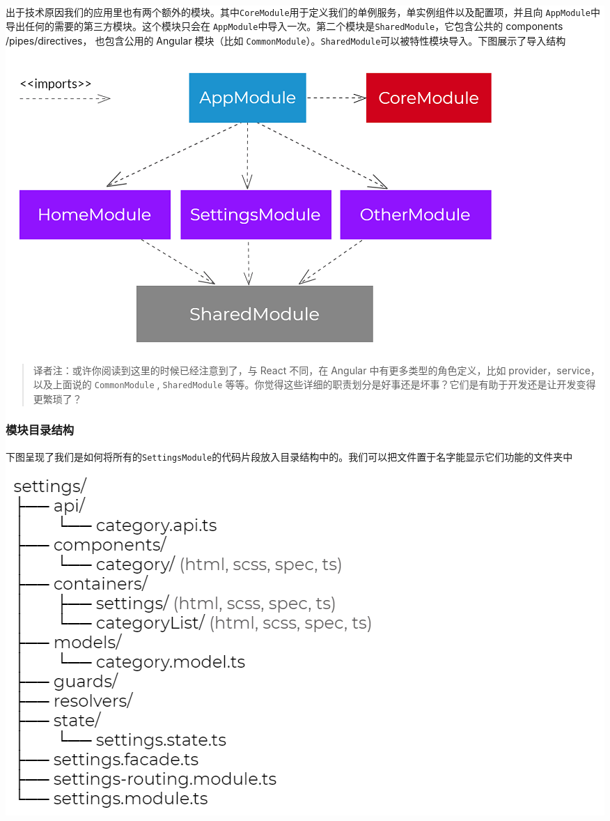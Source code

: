 出于技术原因我们的应用里也有两个额外的模块。其中`CoreModule`用于定义我们的单例服务，单实例组件以及配置项，并且向 `AppModule`中导出任何的需要的第三方模块。这个模块只会在 `AppModule`中导入一次。第二个模块是`SharedModule`，它包含公共的 components /pipes/directives， 也包含公用的 Angular 模块（比如 `CommonModule`）。`SharedModule`可以被特性模块导入。下图展示了导入结构

![](../images/angular-architecture-best-practices/imports.png)

> 译者注：或许你阅读到这里的时候已经注意到了，与 React 不同，在 Angular 中有更多类型的角色定义，比如 provider，service，以及上面说的 `CommonModule` , `SharedModule` 等等。你觉得这些详细的职责划分是好事还是坏事？它们是有助于开发还是让开发变得更繁琐了？

### 模块目录结构

下图呈现了我们是如何将所有的`SettingsModule`的代码片段放入目录结构中的。我们可以把文件置于名字能显示它们功能的文件夹中

![](../images/angular-architecture-best-practices/module.png)
